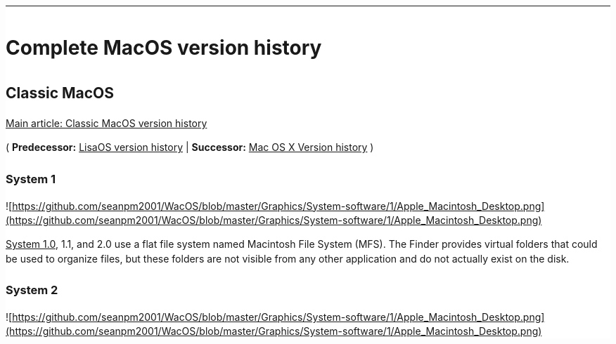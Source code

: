   
***

# Complete MacOS version history

## Classic MacOS

[Main article: Classic MacOS version history](https://github.com/seanpm2001/WacOS/wiki/Classic-MacOS-version-history/)

( **Predecessor:** [LisaOS version history](https://github.com/seanpm2001/WacOS/wiki/LisaOS-version-history/) | **Successor:** [Mac OS X Version history](https://github.com/seanpm2001/WacOS/wiki/Mac-OS-X-version-history/) )

### System 1

![https://github.com/seanpm2001/WacOS/blob/master/Graphics/System-software/1/Apple_Macintosh_Desktop.png](https://github.com/seanpm2001/WacOS/blob/master/Graphics/System-software/1/Apple_Macintosh_Desktop.png)

[System 1.0](https://github.com/seanpm2001/WacOS/wiki/Apple-System-1/), 1.1, and 2.0 use a flat file system named Macintosh File System (MFS). The Finder provides virtual folders that could be used to organize files, but these folders are not visible from any other application and do not actually exist on the disk.

### System 2

![https://github.com/seanpm2001/WacOS/blob/master/Graphics/System-software/1/Apple_Macintosh_Desktop.png](https://github.com/seanpm2001/WacOS/blob/master/Graphics/System-software/1/Apple_Macintosh_Desktop.png)
